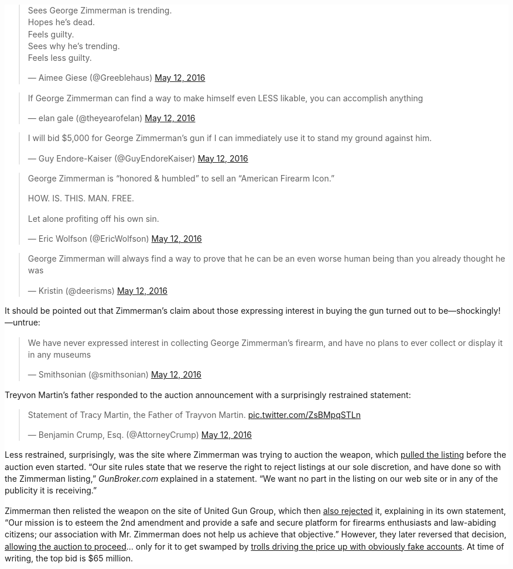 <blockquote class="twitter-tweet" data-lang="en" readability="8.3076923076923"><p>
Sees George Zimmerman is trending.<br/>Hopes he’s dead.<br/>Feels guilty.<br/>Sees why he’s trending.<br/>Feels less guilty.</p>
<p>— Aimee Giese (@Greeblehaus) <a href="https://twitter.com/Greeblehaus/status/730622976480043008">May 12, 2016</a>
</p></blockquote>

<blockquote class="twitter-tweet" data-lang="en" readability="8.2340425531915">
<p dir="ltr" lang="en">If George Zimmerman can find a way to make himself even LESS likable, you can accomplish anything</p>
<p>— elan gale (@theyearofelan) <a href="https://twitter.com/theyearofelan/status/730642153840353282">May 12, 2016</a></p></blockquote>

<blockquote class="twitter-tweet" data-lang="en" readability="9.25"><p>
I will bid $5,000 for George Zimmerman’s gun if I can immediately use it to stand my ground against him.</p>
<p>— Guy Endore-Kaiser (@GuyEndoreKaiser) <a href="https://twitter.com/GuyEndoreKaiser/status/730658663002595328">May 12, 2016</a>
</p></blockquote>


<blockquote class="twitter-tweet" data-lang="en" readability="11.246073298429"><p>
George Zimmerman is “honored &amp; humbled” to sell an “American Firearm Icon.”</p>
<p>HOW. IS. THIS. MAN. FREE.</p>
<p>Let alone profiting off his own sin.</p>
<p>— Eric Wolfson (@EricWolfson) <a href="https://twitter.com/EricWolfson/status/730739824232169472">May 12, 2016</a>
</p></blockquote>

<blockquote class="twitter-tweet" data-lang="en" readability="8.3164556962025">
<p dir="ltr" lang="en">George Zimmerman will always find a way to prove that he can be an even worse human being than you already thought he was</p>
<p>— Kristin (@deerisms) <a href="https://twitter.com/deerisms/status/730746346429423616">May 12, 2016</a></p></blockquote>

<p>It should be pointed out that Zimmerman’s claim about those expressing interest in buying the gun turned out to be—shockingly!—untrue:</p>
<blockquote class="twitter-tweet" data-lang="en" readability="9.344262295082"><p>
We have never expressed interest in collecting George Zimmerman’s firearm, and have no plans to ever collect or display it in any museums</p>
<p>— Smithsonian (@smithsonian) <a href="https://twitter.com/smithsonian/status/730753431821004800">May 12, 2016</a>
</p></blockquote>

<p>Treyvon Martin’s father responded to the auction announcement with a surprisingly restrained statement:</p>
<blockquote class="twitter-tweet" data-lang="en" readability="7.2463768115942">
<p dir="ltr" lang="en">Statement of Tracy Martin, the Father of Trayvon Martin. <a href="https://t.co/ZsBMpqSTLn">pic.twitter.com/ZsBMpqSTLn</a></p>
<p>— Benjamin Crump, Esq. (@AttorneyCrump) <a href="https://twitter.com/AttorneyCrump/status/730725864422285312">May 12, 2016</a></p></blockquote>

<p>Less restrained, surprisingly, was the site where Zimmerman was trying to auction the weapon, which <a href="http://www.cnn.com/2016/05/12/us/george-zimmerman-gun-auction/">pulled the listing</a> before the auction even started. “Our site rules state that we reserve the right to reject listings at our sole discretion, and have done so with the Zimmerman listing,” <em>GunBroker.com</em> explained in a statement. “We want no part in the listing on our web site or in any of the publicity it is receiving.”</p>
<p>Zimmerman then relisted the weapon on the site of United Gun Group, which then <a href="http://www.cnn.com/2016/05/12/us/george-zimmerman-gun-auction/">also rejected</a> it, explaining in its own statement, “Our mission is to esteem the 2nd amendment and provide a safe and secure platform for firearms enthusiasts and law-abiding citizens; our association with Mr. Zimmerman does not help us achieve that objective.” However, they later reversed that decision, <a href="http://www.unitedgungroup.com/auction/detail/auction/9/slug/george-zimmerman-s-gun-used-2-26-12">allowing the auction to proceed</a>… only for it to get swamped by <a href="http://www.usatoday.com/story/news/nation/2016/05/13/bids-george-zimmerman-gun-auction-top-50m/84319096/">trolls driving the price up with obviously fake accounts</a>. At time of writing, the top bid is $65 million.</p>